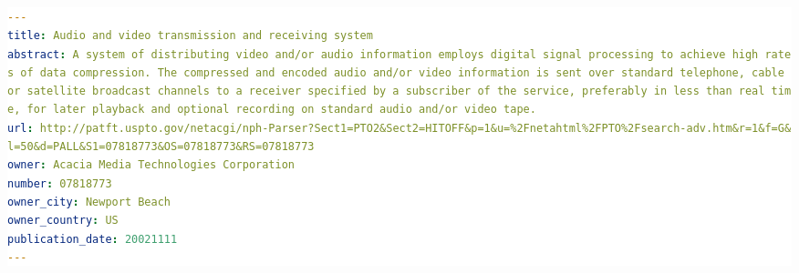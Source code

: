 ```yaml
---
title: Audio and video transmission and receiving system
abstract: A system of distributing video and/or audio information employs digital signal processing to achieve high rates of data compression. The compressed and encoded audio and/or video information is sent over standard telephone, cable or satellite broadcast channels to a receiver specified by a subscriber of the service, preferably in less than real time, for later playback and optional recording on standard audio and/or video tape.
url: http://patft.uspto.gov/netacgi/nph-Parser?Sect1=PTO2&Sect2=HITOFF&p=1&u=%2Fnetahtml%2FPTO%2Fsearch-adv.htm&r=1&f=G&l=50&d=PALL&S1=07818773&OS=07818773&RS=07818773
owner: Acacia Media Technologies Corporation
number: 07818773
owner_city: Newport Beach
owner_country: US
publication_date: 20021111
---
```

